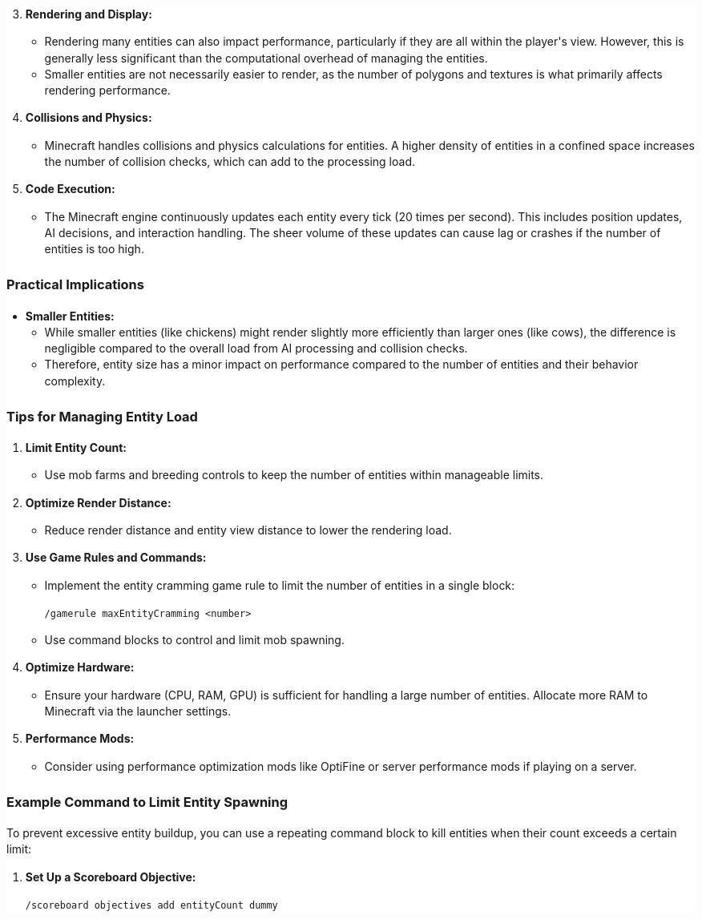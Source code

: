 3. **Rendering and Display:**
   - Rendering many entities can also impact performance, particularly if they are all within the player's view. However, this is generally less significant than the computational overhead of managing the entities.
   - Smaller entities are not necessarily easier to render, as the number of polygons and textures is what primarily affects rendering performance.

4. **Collisions and Physics:**
   - Minecraft handles collisions and physics calculations for entities. A higher density of entities in a confined space increases the number of collision checks, which can add to the processing load.

5. **Code Execution:**
   - The Minecraft engine continuously updates each entity every tick (20 times per second). This includes position updates, AI decisions, and interaction handling. The sheer volume of these updates can cause lag or crashes if the number of entities is too high.

### Practical Implications

- **Smaller Entities:**
  - While smaller entities (like chickens) might render slightly more efficiently than larger ones (like cows), the difference is negligible compared to the overall load from AI processing and collision checks.
  - Therefore, entity size has a minor impact on performance compared to the number of entities and their behavior complexity.

### Tips for Managing Entity Load

1. **Limit Entity Count:**
   - Use mob farms and breeding controls to keep the number of entities within manageable limits.

2. **Optimize Render Distance:**
   - Reduce render distance and entity view distance to lower the rendering load.

3. **Use Game Rules and Commands:**
   - Implement the entity cramming game rule to limit the number of entities in a single block:
     ```plaintext
     /gamerule maxEntityCramming <number>
     ```
   - Use command blocks to control and limit mob spawning.

4. **Optimize Hardware:**
   - Ensure your hardware (CPU, RAM, GPU) is sufficient for handling a large number of entities. Allocate more RAM to Minecraft via the launcher settings.

5. **Performance Mods:**
   - Consider using performance optimization mods like OptiFine or server performance mods if playing on a server.

### Example Command to Limit Entity Spawning

To prevent excessive entity buildup, you can use a repeating command block to kill entities when their count exceeds a certain limit:

1. **Set Up a Scoreboard Objective:**
   ```plaintext
   /scoreboard objectives add entityCount dummy
   ```
